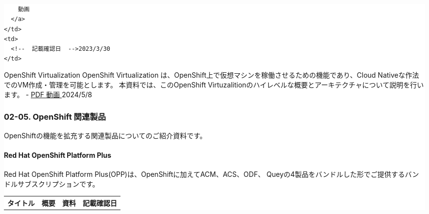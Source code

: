         動画
      </a>
    </td>
    <td>
      <!--  記載確認日  -->2023/3/30
    </td>
  </tr>

  <tr>
    <td><!--  ドキュメント名  -->
      OpenShift Virtualization
    </td>
    <td><!--  概要  -->
      OpenShift Virtualization は、OpenShift上で仮想マシンを稼働させるための機能であり、Cloud Nativeな作法でのVM作成・管理を可能とします。
       本資料では、このOpenShift Virtuzalitionのハイレベルな概要とアーキテクチャについて説明を行います。
    </td>
    <td><!--  対象バージョン  -->
      -
    </td>
    <td>
      <!--  リンク先  -->
      <a href="
        https://red.ht/3ybMIKH
     " target="_blank" rel="noreferrer noopener">
        <!--  ドキュメント名  -->
        PDF
      </a>
      <!--  リンク先  -->
      <a href="
        https://red.ht/3WyTpRe
     " target="_blank" rel="noreferrer noopener">
        <!--  ドキュメント名  -->
        動画
      </a>
    </td>
    <td>
      <!--  記載確認日  -->2024/5/8
    </td>
  </tr>

</table>

### 02-05. OpenShift 関連製品

OpenShiftの機能を拡充する関連製品についてのご紹介資料です。

#### Red Hat OpenShift Platform Plus
Red Hat OpenShift Platform Plus(OPP)は、OpenShiftに加えてACM、ACS、ODF、 Queyの4製品をバンドルした形でご提供するバンドルサブスクリプションです。

<table>
  <tr>
    <th>タイトル</th><th>概要</th><th>資料</th><th>記載確認日</th>
  </tr>
